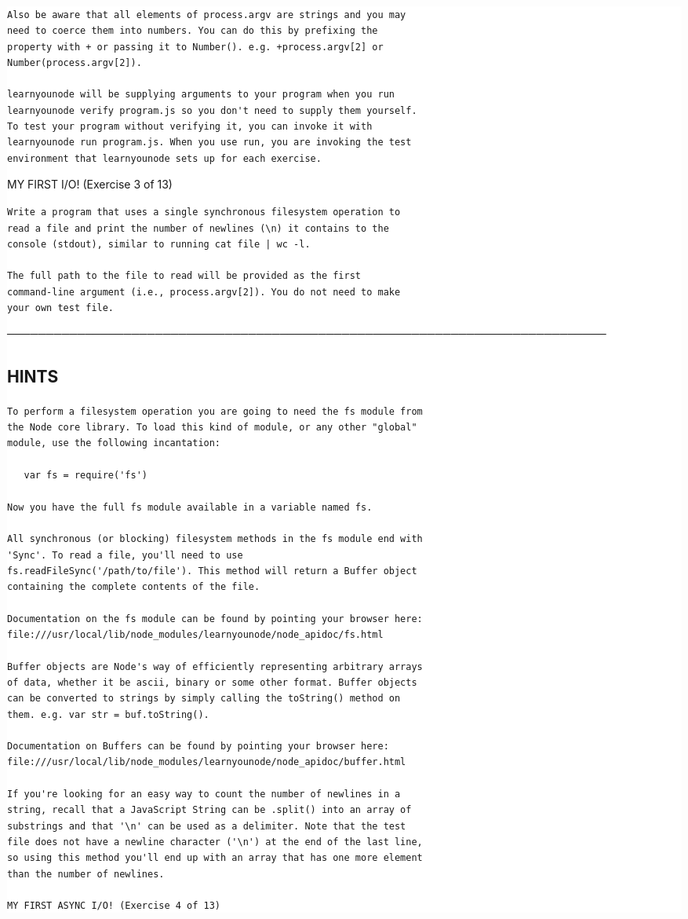     Also be aware that all elements of process.argv are strings and you may  
    need to coerce them into numbers. You can do this by prefixing the  
    property with + or passing it to Number(). e.g. +process.argv[2] or  
    Number(process.argv[2]).  

    learnyounode will be supplying arguments to your program when you run  
    learnyounode verify program.js so you don't need to supply them yourself.  
    To test your program without verifying it, you can invoke it with  
    learnyounode run program.js. When you use run, you are invoking the test  
    environment that learnyounode sets up for each exercise.  

  MY FIRST I/O! (Exercise 3 of 13)  

    Write a program that uses a single synchronous filesystem operation to  
    read a file and print the number of newlines (\n) it contains to the  
    console (stdout), similar to running cat file | wc -l.  

    The full path to the file to read will be provided as the first  
    command-line argument (i.e., process.argv[2]). You do not need to make  
    your own test file.  

   ─────────────────────────────────────────────────────────────────────────────  

   ## HINTS  

    To perform a filesystem operation you are going to need the fs module from  
    the Node core library. To load this kind of module, or any other "global"  
    module, use the following incantation:  

       var fs = require('fs')  

    Now you have the full fs module available in a variable named fs.  

    All synchronous (or blocking) filesystem methods in the fs module end with  
    'Sync'. To read a file, you'll need to use  
    fs.readFileSync('/path/to/file'). This method will return a Buffer object  
    containing the complete contents of the file.  

    Documentation on the fs module can be found by pointing your browser here:  
    file:///usr/local/lib/node_modules/learnyounode/node_apidoc/fs.html  

    Buffer objects are Node's way of efficiently representing arbitrary arrays  
    of data, whether it be ascii, binary or some other format. Buffer objects  
    can be converted to strings by simply calling the toString() method on  
    them. e.g. var str = buf.toString().  

    Documentation on Buffers can be found by pointing your browser here:  
    file:///usr/local/lib/node_modules/learnyounode/node_apidoc/buffer.html  

    If you're looking for an easy way to count the number of newlines in a  
    string, recall that a JavaScript String can be .split() into an array of  
    substrings and that '\n' can be used as a delimiter. Note that the test  
    file does not have a newline character ('\n') at the end of the last line,  
    so using this method you'll end up with an array that has one more element  
    than the number of newlines.  

    MY FIRST ASYNC I/O! (Exercise 4 of 13)  
